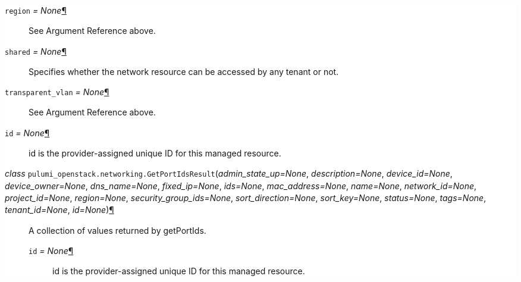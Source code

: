 <dl class="attribute">
<dt id="pulumi_openstack.networking.GetNetworkResult.region">
<code class="sig-name descname">region</code><em class="property"> = None</em><a class="headerlink" href="#pulumi_openstack.networking.GetNetworkResult.region" title="Permalink to this definition">¶</a></dt>
<dd><p>See Argument Reference above.</p>
</dd></dl>

<dl class="attribute">
<dt id="pulumi_openstack.networking.GetNetworkResult.shared">
<code class="sig-name descname">shared</code><em class="property"> = None</em><a class="headerlink" href="#pulumi_openstack.networking.GetNetworkResult.shared" title="Permalink to this definition">¶</a></dt>
<dd><p>Specifies whether the network resource can be accessed by any
tenant or not.</p>
</dd></dl>

<dl class="attribute">
<dt id="pulumi_openstack.networking.GetNetworkResult.transparent_vlan">
<code class="sig-name descname">transparent_vlan</code><em class="property"> = None</em><a class="headerlink" href="#pulumi_openstack.networking.GetNetworkResult.transparent_vlan" title="Permalink to this definition">¶</a></dt>
<dd><p>See Argument Reference above.</p>
</dd></dl>

<dl class="attribute">
<dt id="pulumi_openstack.networking.GetNetworkResult.id">
<code class="sig-name descname">id</code><em class="property"> = None</em><a class="headerlink" href="#pulumi_openstack.networking.GetNetworkResult.id" title="Permalink to this definition">¶</a></dt>
<dd><p>id is the provider-assigned unique ID for this managed resource.</p>
</dd></dl>

</dd></dl>

<dl class="class">
<dt id="pulumi_openstack.networking.GetPortIdsResult">
<em class="property">class </em><code class="sig-prename descclassname">pulumi_openstack.networking.</code><code class="sig-name descname">GetPortIdsResult</code><span class="sig-paren">(</span><em class="sig-param">admin_state_up=None</em>, <em class="sig-param">description=None</em>, <em class="sig-param">device_id=None</em>, <em class="sig-param">device_owner=None</em>, <em class="sig-param">dns_name=None</em>, <em class="sig-param">fixed_ip=None</em>, <em class="sig-param">ids=None</em>, <em class="sig-param">mac_address=None</em>, <em class="sig-param">name=None</em>, <em class="sig-param">network_id=None</em>, <em class="sig-param">project_id=None</em>, <em class="sig-param">region=None</em>, <em class="sig-param">security_group_ids=None</em>, <em class="sig-param">sort_direction=None</em>, <em class="sig-param">sort_key=None</em>, <em class="sig-param">status=None</em>, <em class="sig-param">tags=None</em>, <em class="sig-param">tenant_id=None</em>, <em class="sig-param">id=None</em><span class="sig-paren">)</span><a class="headerlink" href="#pulumi_openstack.networking.GetPortIdsResult" title="Permalink to this definition">¶</a></dt>
<dd><p>A collection of values returned by getPortIds.</p>
<dl class="attribute">
<dt id="pulumi_openstack.networking.GetPortIdsResult.id">
<code class="sig-name descname">id</code><em class="property"> = None</em><a class="headerlink" href="#pulumi_openstack.networking.GetPortIdsResult.id" title="Permalink to this definition">¶</a></dt>
<dd><p>id is the provider-assigned unique ID for this managed resource.</p>
</dd></dl>
